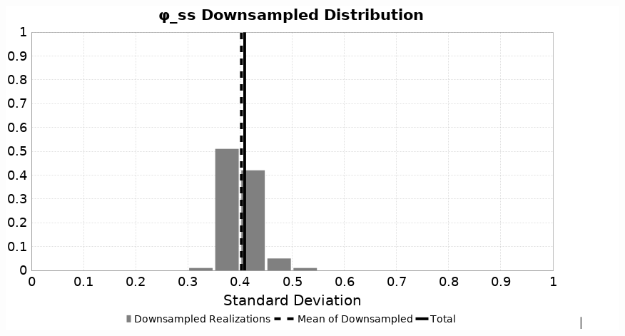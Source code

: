 ![Dowmsampled Histogram](resources/within_event_ss_m6.6_50km_USC_downsampled_hist_period_indep.png) |